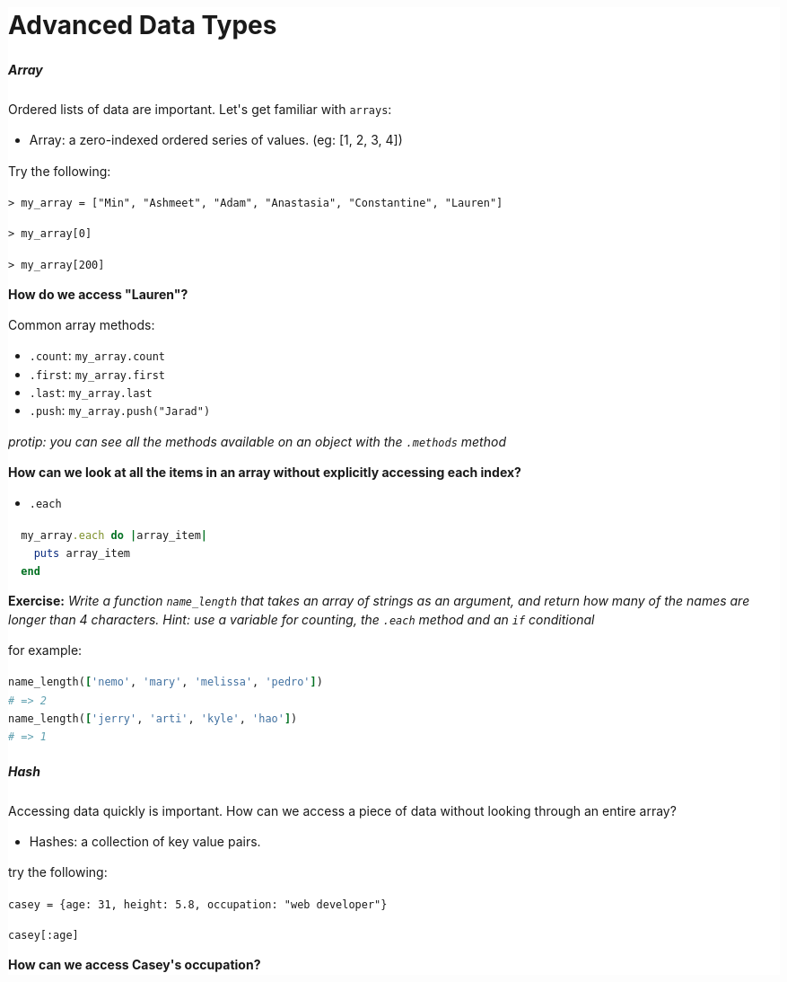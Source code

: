 # Advanced Data Types

##### Array
Ordered lists of data are important. Let's get familiar with `arrays`:
- Array: a zero-indexed ordered series of values. (eg: [1, 2, 3, 4])

Try the following:

`> my_array = ["Min", "Ashmeet", "Adam", "Anastasia", "Constantine", "Lauren"]`

`> my_array[0]`

`> my_array[200]`

**How do we access "Lauren"?**

Common array methods:
- `.count`: `my_array.count`
- `.first`: `my_array.first`
- `.last`: `my_array.last`
- `.push`: `my_array.push("Jarad")`

*protip: you can see all the methods available on an object with the `.methods` method*

**How can we look at all the items in an array without explicitly accessing each index?**
- `.each`
```ruby
  my_array.each do |array_item|
    puts array_item
  end
```
**Exercise:** *Write a function `name_length` that takes an array of strings as an argument, and return how many of the names are longer than 4 characters. Hint: use a variable for counting, the `.each` method and an `if` conditional*

for example:
```ruby
name_length(['nemo', 'mary', 'melissa', 'pedro'])
# => 2
name_length(['jerry', 'arti', 'kyle', 'hao'])
# => 1
```

##### Hash

Accessing data quickly is important. How can we access a piece of data without looking through an entire array?

- Hashes: a collection of key value pairs.

try the following:

`casey = {age: 31, height: 5.8, occupation: "web developer"}`

`casey[:age]`

**How can we access Casey's occupation?**
